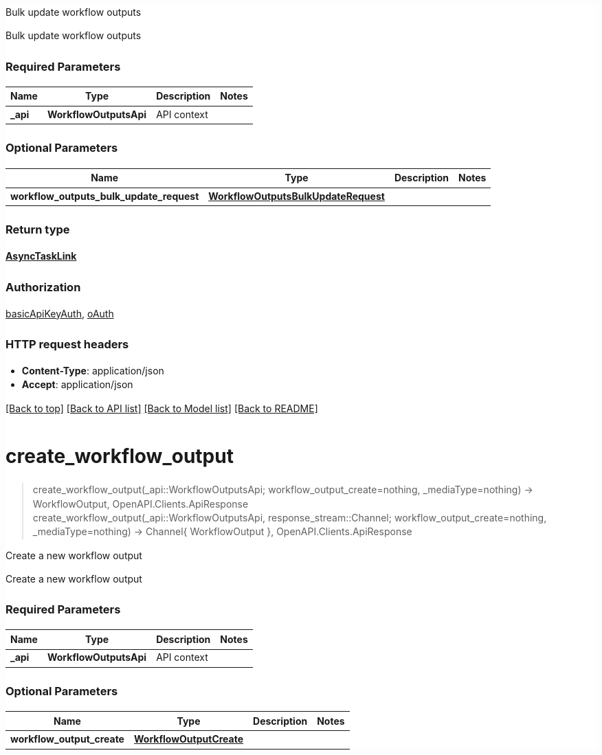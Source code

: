 Bulk update workflow outputs

Bulk update workflow outputs

### Required Parameters

Name | Type | Description  | Notes
------------- | ------------- | ------------- | -------------
 **_api** | **WorkflowOutputsApi** | API context | 

### Optional Parameters

Name | Type | Description  | Notes
------------- | ------------- | ------------- | -------------
 **workflow_outputs_bulk_update_request** | [**WorkflowOutputsBulkUpdateRequest**](WorkflowOutputsBulkUpdateRequest.md)|  | 

### Return type

[**AsyncTaskLink**](AsyncTaskLink.md)

### Authorization

[basicApiKeyAuth](../README.md#basicApiKeyAuth), [oAuth](../README.md#oAuth)

### HTTP request headers

 - **Content-Type**: application/json
 - **Accept**: application/json

[[Back to top]](#) [[Back to API list]](../README.md#api-endpoints) [[Back to Model list]](../README.md#models) [[Back to README]](../README.md)

# **create_workflow_output**
> create_workflow_output(_api::WorkflowOutputsApi; workflow_output_create=nothing, _mediaType=nothing) -> WorkflowOutput, OpenAPI.Clients.ApiResponse <br/>
> create_workflow_output(_api::WorkflowOutputsApi, response_stream::Channel; workflow_output_create=nothing, _mediaType=nothing) -> Channel{ WorkflowOutput }, OpenAPI.Clients.ApiResponse

Create a new workflow output

Create a new workflow output

### Required Parameters

Name | Type | Description  | Notes
------------- | ------------- | ------------- | -------------
 **_api** | **WorkflowOutputsApi** | API context | 

### Optional Parameters

Name | Type | Description  | Notes
------------- | ------------- | ------------- | -------------
 **workflow_output_create** | [**WorkflowOutputCreate**](WorkflowOutputCreate.md)|  | 
